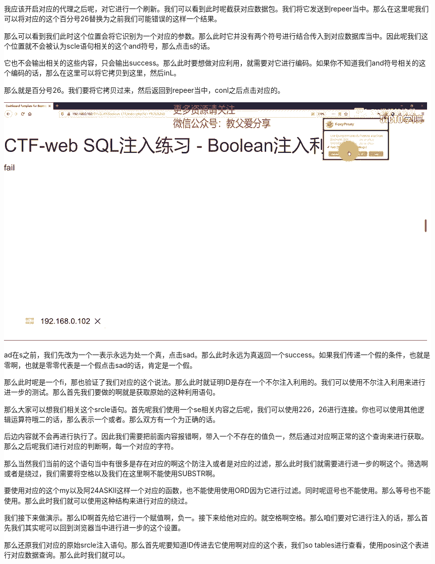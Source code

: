 我应该开启对应的代理之后呢，对它进行一个刷新。我们可以看到此时呢截获对应数据包。我们将它发送到repeer当中。那么在这里呢我们可以将对应的这个百分号26替换为之前我们可能错误的这样一个结果。

那么可以看到我们此时这个位置会将它识别为一个对应的参数。那么此时它并没有两个符号进行结合传入到对应数据库当中。因此呢我们这个位置就不会被认为scle语句相关的这个and符号，那么点击s的话。

它也不会输出相关的这些内容，只会输出success。那么此时要想做对应利用，就需要对它进行编码。如果你不知道我们and符号相关的这个编码的话，那么在这里可以将它拷贝到这里，然后inL。

那么就是百分号26。我们要将它拷贝过来，然后返回到repeer当中，conl之后点击对应的。

![](img/6d75f9c0dfc731c41811872242c365e0_3.png)

ad在s之前，我们先改为一个一表示永远为处一个真，点击sad。那么此时永远为真返回一个success。如果我们传递一个假的条件，也就是零啊，也就是零零代表是一个假点击sad的话，肯定是一个假。

那么此时呢是一个fi，那也验证了我们对应的这个说法。那么此时就证明ID是存在一个不尔注入利用的。我们可以使用不尔注入利用来进行进一步的测试。那么首先我们要做的啊就是获取原始的这种利用语句。

那么大家可以想我们相关这个srcle语句。首先呢我们使用一个se相关内容之后呢，我们可以使用226，26进行连接。你也可以使用其他逻辑运算符哦二的话，那么表示一个或者。那么双方有一个为正确的话。

后边内容就不会再进行执行了。因此我们需要把前面内容报错啊，带入一个不存在的值负一，然后通过对应啊正常的这个查询来进行获取。那么之后呢我们进行对应的判断啊，每一个对应的字符。

那么当然我们当前的这个语句当中有很多是存在对应的啊这个防注入或者是对应的过滤，那么此时我们就需要进行进一步的啊这个。筛选啊或者是绕过，我们需要将空格以及我们在这里啊不能使用SUBSTR啊。

要使用对应的这个my以及阿24ASKII这样一个对应的函数，也不能使用使用ORD因为它进行过滤。同时呢逗号也不能使用。那么等号也不能使用。那么此时我们就可以使用这种结构来进行对应的绕过。

我们接下来做演示。那么ID啊首先给它进行一个赋值啊，负一。接下来给他对应的。就空格啊空格。那么咱们要对它进行注入的话，那么首先我们其实呢可以回到浏览器当中进行进一步的这个设置。

那么还原我们对应的原始srcle注入语句。那么首先呢要知道ID传进去它使用啊对应的这个表，我们so tables进行查看，使用posin这个表进行对应数据查询。那么此时我们就可以。


